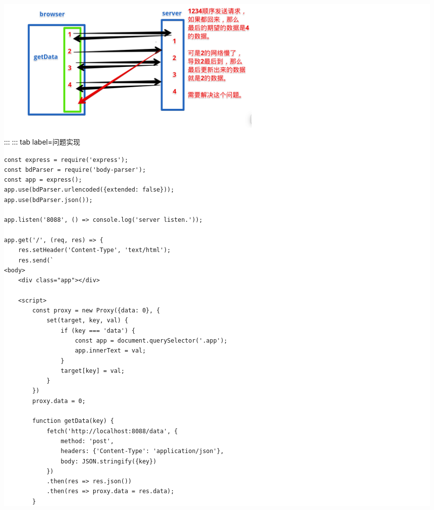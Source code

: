 <img src="./assets/xianfahouzhi.png" style="width:500px;">

:::
::: tab label=问题实现
<video src="./assets/xianfahouzhiwenti.mp4" style="width:400px;" controls />

```js{37-40,48-50}
const express = require('express');
const bdParser = require('body-parser');
const app = express();
app.use(bdParser.urlencoded({extended: false}));
app.use(bdParser.json());

app.listen('8088', () => console.log('server listen.'));

app.get('/', (req, res) => {
    res.setHeader('Content-Type', 'text/html');
    res.send(`
<body>
    <div class="app"></div>

    <script>
        const proxy = new Proxy({data: 0}, {
            set(target, key, val) {
                if (key === 'data') {
                    const app = document.querySelector('.app');
                    app.innerText = val;
                }
                target[key] = val;
            }
        })
        proxy.data = 0;

        function getData(key) {
            fetch('http://localhost:8088/data', {
                method: 'post',
                headers: {'Content-Type': 'application/json'},
                body: JSON.stringify({key})
            })
            .then(res => res.json())
            .then(res => proxy.data = res.data);
        }

```